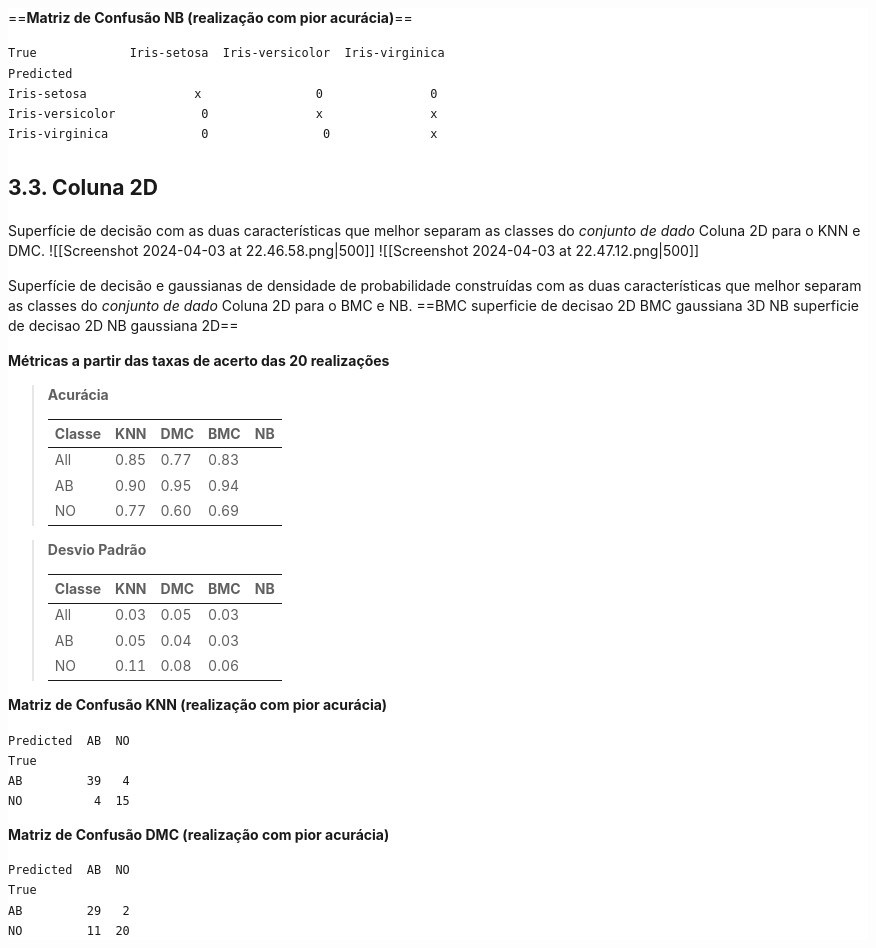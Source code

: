 ==**Matriz de Confusão NB (realização com pior acurácia)**==
```
True             Iris-setosa  Iris-versicolor  Iris-virginica
Predicted                                                    
Iris-setosa               x                0               0
Iris-versicolor            0               x               x
Iris-virginica             0                0              x
```

## 3.3. Coluna 2D

Superfície de decisão com as duas características que melhor separam as classes do *conjunto de dado* Coluna 2D para o KNN e DMC.
![[Screenshot 2024-04-03 at 22.46.58.png|500]]
![[Screenshot 2024-04-03 at 22.47.12.png|500]]

Superfície de decisão e gaussianas de densidade de probabilidade construídas com as duas características que melhor separam as classes do *conjunto de dado* Coluna 2D para o BMC e NB.
==BMC superficie de decisao 2D
BMC gaussiana 3D
NB superficie de decisao 2D
NB gaussiana 2D==

**Métricas a partir das taxas de acerto das 20 realizações**

>**Acurácia**
>
>| Classe | KNN | DMC | BMC | NB
>|-|-|-|-|-|
>| All | 0.85 | 0.77 | 0.83 | |
>| AB | 0.90 | 0.95 | 0.94 | |
>| NO | 0.77 | 0.60 | 0.69 ||

>**Desvio Padrão**
>
>| Classe | KNN | DMC | BMC | NB
>|-|-|-|-|-|
>| All | 0.03 | 0.05 | 0.03 | |
>| AB | 0.05 | 0.04 | 0.03 | |
>| NO | 0.11 | 0.08 | 0.06 | |

**Matriz de Confusão KNN (realização com pior acurácia)**
```
Predicted  AB  NO
True             
AB         39   4
NO          4  15
```

**Matriz de Confusão DMC (realização com pior acurácia)**
```
Predicted  AB  NO
True             
AB         29   2
NO         11  20
```
